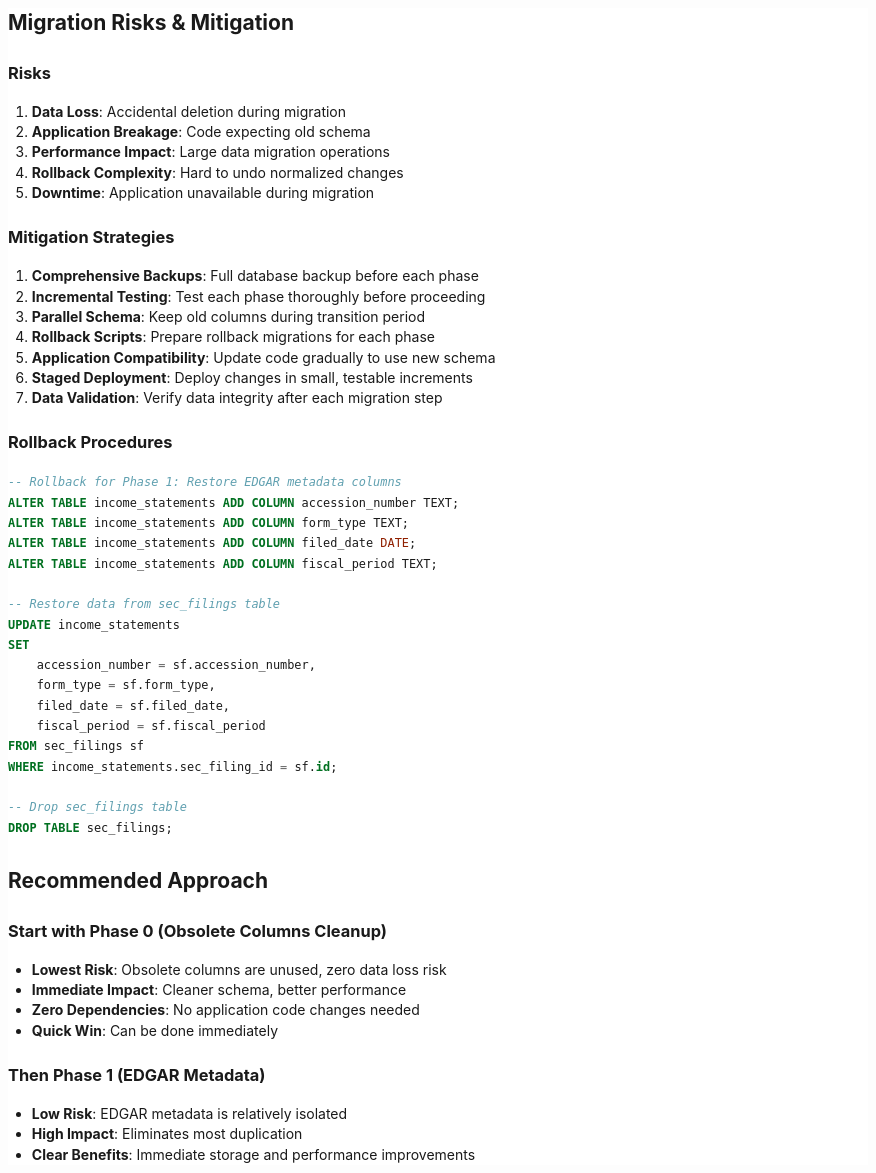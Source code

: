 ## Migration Risks & Mitigation

### Risks
1. **Data Loss**: Accidental deletion during migration
2. **Application Breakage**: Code expecting old schema
3. **Performance Impact**: Large data migration operations
4. **Rollback Complexity**: Hard to undo normalized changes
5. **Downtime**: Application unavailable during migration

### Mitigation Strategies
1. **Comprehensive Backups**: Full database backup before each phase
2. **Incremental Testing**: Test each phase thoroughly before proceeding
3. **Parallel Schema**: Keep old columns during transition period
4. **Rollback Scripts**: Prepare rollback migrations for each phase
5. **Application Compatibility**: Update code gradually to use new schema
6. **Staged Deployment**: Deploy changes in small, testable increments
7. **Data Validation**: Verify data integrity after each migration step

### Rollback Procedures
```sql
-- Rollback for Phase 1: Restore EDGAR metadata columns
ALTER TABLE income_statements ADD COLUMN accession_number TEXT;
ALTER TABLE income_statements ADD COLUMN form_type TEXT;
ALTER TABLE income_statements ADD COLUMN filed_date DATE;
ALTER TABLE income_statements ADD COLUMN fiscal_period TEXT;

-- Restore data from sec_filings table
UPDATE income_statements 
SET 
    accession_number = sf.accession_number,
    form_type = sf.form_type,
    filed_date = sf.filed_date,
    fiscal_period = sf.fiscal_period
FROM sec_filings sf 
WHERE income_statements.sec_filing_id = sf.id;

-- Drop sec_filings table
DROP TABLE sec_filings;
```

## Recommended Approach

### Start with Phase 0 (Obsolete Columns Cleanup)
- **Lowest Risk**: Obsolete columns are unused, zero data loss risk
- **Immediate Impact**: Cleaner schema, better performance
- **Zero Dependencies**: No application code changes needed
- **Quick Win**: Can be done immediately

### Then Phase 1 (EDGAR Metadata)
- **Low Risk**: EDGAR metadata is relatively isolated
- **High Impact**: Eliminates most duplication
- **Clear Benefits**: Immediate storage and performance improvements

